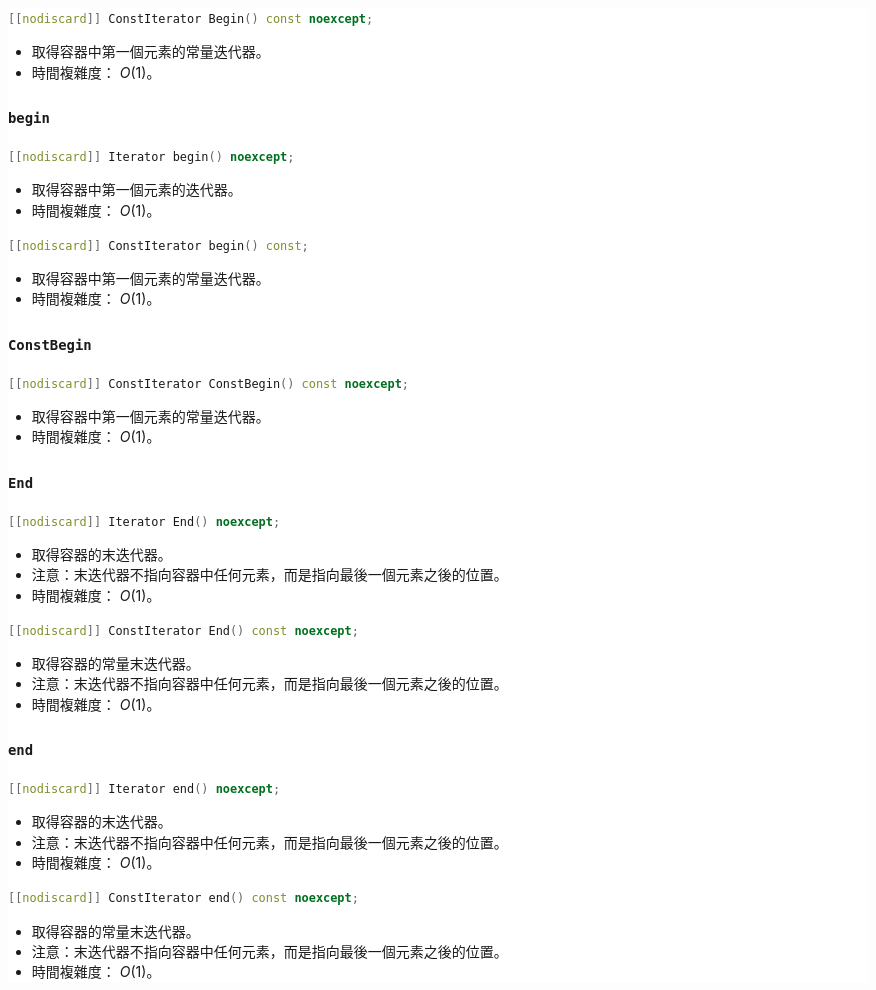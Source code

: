 ```c++
[[nodiscard]] ConstIterator Begin() const noexcept;
```
- 取得容器中第一個元素的常量迭代器。
- 時間複雜度： $O(1)$。

### <span id="begin">`begin`</span>
```c++
[[nodiscard]] Iterator begin() noexcept;
```
- 取得容器中第一個元素的迭代器。
- 時間複雜度： $O(1)$。

```c++
[[nodiscard]] ConstIterator begin() const;
```
- 取得容器中第一個元素的常量迭代器。
- 時間複雜度： $O(1)$。

### <span id="ConstBegin">`ConstBegin`</span>
```c++
[[nodiscard]] ConstIterator ConstBegin() const noexcept;
```
- 取得容器中第一個元素的常量迭代器。
- 時間複雜度： $O(1)$。

### <span id="End">`End`</span>
```c++
[[nodiscard]] Iterator End() noexcept;
```
- 取得容器的末迭代器。
- 注意：末迭代器不指向容器中任何元素，而是指向最後一個元素之後的位置。
- 時間複雜度： $O(1)$。

```c++
[[nodiscard]] ConstIterator End() const noexcept;
```
- 取得容器的常量末迭代器。
- 注意：末迭代器不指向容器中任何元素，而是指向最後一個元素之後的位置。
- 時間複雜度： $O(1)$。

### <span id="end">`end`</span>
```c++
[[nodiscard]] Iterator end() noexcept;
```
- 取得容器的末迭代器。
- 注意：末迭代器不指向容器中任何元素，而是指向最後一個元素之後的位置。
- 時間複雜度： $O(1)$。

```c++
[[nodiscard]] ConstIterator end() const noexcept;
```
- 取得容器的常量末迭代器。
- 注意：末迭代器不指向容器中任何元素，而是指向最後一個元素之後的位置。
- 時間複雜度： $O(1)$。
